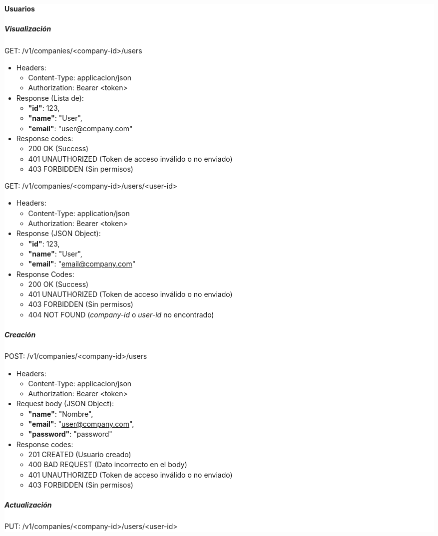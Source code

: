 
#### Usuarios

##### Visualización

GET: /v1/companies/\<company-id\>/users

* Headers:
    * Content-Type: applicacion/json
    * Authorization: Bearer \<token\>
* Response (Lista de):
    * **"id"**: 123,
    * **"name"**: "User",
    * **"email"**: "user@company.com"
* Response codes:
    * 200 OK (Success)
    * 401 UNAUTHORIZED (Token de acceso inválido o no enviado)
    * 403 FORBIDDEN (Sin permisos)

GET: /v1/companies/\<company-id\>/users/\<user-id\>

* Headers:
    * Content-Type: application/json
    * Authorization: Bearer \<token\>
* Response (JSON Object):
    * **"id"**: 123,
    * **"name"**: "User",
    * **"email"**: "email@company.com"
* Response Codes:
    * 200 OK (Success)
    * 401 UNAUTHORIZED (Token de acceso inválido o no enviado)
    * 403 FORBIDDEN (Sin permisos)
    * 404 NOT FOUND (*company-id* o *user-id* no encontrado)

##### Creación

POST: /v1/companies/\<company-id\>/users

* Headers:
    * Content-Type: applicacion/json
    * Authorization: Bearer \<token\>
* Request body (JSON Object):
    * **"name"**: "Nombre",
    * **"email"**: "user@company.com",
    * **"password"**: "password"
* Response codes:
    * 201 CREATED (Usuario creado)
    * 400 BAD REQUEST (Dato incorrecto en el body)
    * 401 UNAUTHORIZED (Token de acceso inválido o no enviado)
    * 403 FORBIDDEN (Sin permisos)


##### Actualización

PUT: /v1/companies/\<company-id\>/users/\<user-id\>
